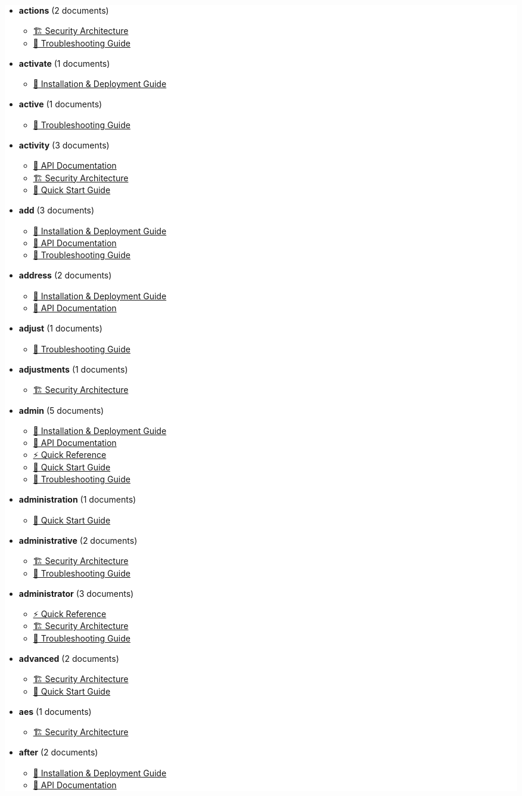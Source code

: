 - **actions** (2 documents)
  - [🏗️ Security Architecture](security-guide\security-architecture.md)
  - [🔧 Troubleshooting Guide](user-guide\troubleshooting.md)

- **activate** (1 documents)
  - [🚀 Installation & Deployment Guide](admin-guide\installation-deployment.md)

- **active** (1 documents)
  - [🔧 Troubleshooting Guide](user-guide\troubleshooting.md)

- **activity** (3 documents)
  - [🔌 API Documentation](developer-guide\api-documentation.md)
  - [🏗️ Security Architecture](security-guide\security-architecture.md)
  - [🚀 Quick Start Guide](user-guide\quick-start.md)

- **add** (3 documents)
  - [🚀 Installation & Deployment Guide](admin-guide\installation-deployment.md)
  - [🔌 API Documentation](developer-guide\api-documentation.md)
  - [🔧 Troubleshooting Guide](user-guide\troubleshooting.md)

- **address** (2 documents)
  - [🚀 Installation & Deployment Guide](admin-guide\installation-deployment.md)
  - [🔌 API Documentation](developer-guide\api-documentation.md)

- **adjust** (1 documents)
  - [🔧 Troubleshooting Guide](user-guide\troubleshooting.md)

- **adjustments** (1 documents)
  - [🏗️ Security Architecture](security-guide\security-architecture.md)

- **admin** (5 documents)
  - [🚀 Installation & Deployment Guide](admin-guide\installation-deployment.md)
  - [🔌 API Documentation](developer-guide\api-documentation.md)
  - [⚡ Quick Reference](reference-library\quick-reference.md)
  - [🚀 Quick Start Guide](user-guide\quick-start.md)
  - [🔧 Troubleshooting Guide](user-guide\troubleshooting.md)

- **administration** (1 documents)
  - [🚀 Quick Start Guide](user-guide\quick-start.md)

- **administrative** (2 documents)
  - [🏗️ Security Architecture](security-guide\security-architecture.md)
  - [🔧 Troubleshooting Guide](user-guide\troubleshooting.md)

- **administrator** (3 documents)
  - [⚡ Quick Reference](reference-library\quick-reference.md)
  - [🏗️ Security Architecture](security-guide\security-architecture.md)
  - [🔧 Troubleshooting Guide](user-guide\troubleshooting.md)

- **advanced** (2 documents)
  - [🏗️ Security Architecture](security-guide\security-architecture.md)
  - [🚀 Quick Start Guide](user-guide\quick-start.md)

- **aes** (1 documents)
  - [🏗️ Security Architecture](security-guide\security-architecture.md)

- **after** (2 documents)
  - [🚀 Installation & Deployment Guide](admin-guide\installation-deployment.md)
  - [🔌 API Documentation](developer-guide\api-documentation.md)
